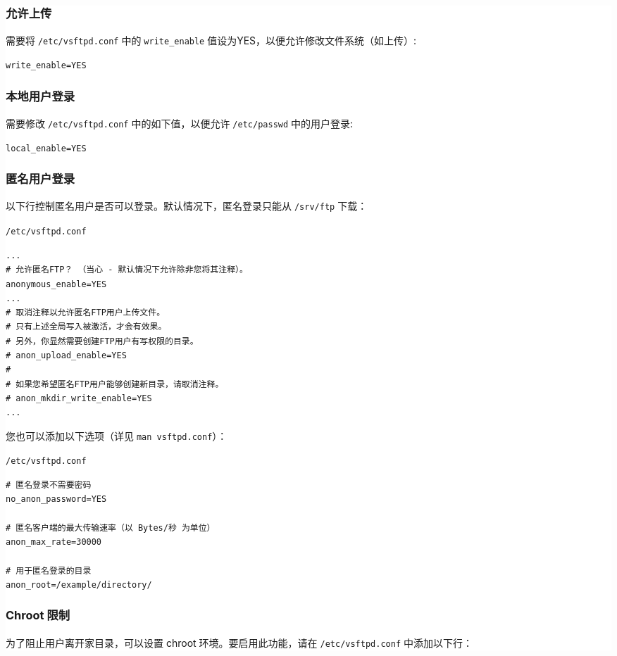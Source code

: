 ### 允许上传

需要将 `/etc/vsftpd.conf` 中的 `write_enable` 值设为YES，以便允许修改文件系统（如上传）:

```
write_enable=YES

```

### 本地用户登录

需要修改 `/etc/vsftpd.conf` 中的如下值，以便允许 `/etc/passwd` 中的用户登录:

```
local_enable=YES

```

### 匿名用户登录

以下行控制匿名用户是否可以登录。默认情况下，匿名登录只能从 `/srv/ftp` 下载：

 `/etc/vsftpd.conf` 
```
...
# 允许匿名FTP？ （当心 - 默认情况下允许除非您将其注释）。
anonymous_enable=YES
...
# 取消注释以允许匿名FTP用户上传文件。
# 只有上述全局写入被激活，才会有效果。
# 另外，你显然需要创建FTP用户有写权限的目录。
# anon_upload_enable=YES
#
# 如果您希望匿名FTP用户能够创建新目录，请取消注释。
# anon_mkdir_write_enable=YES
...
```

您也可以添加以下选项（详见 `man vsftpd.conf`）：

 `/etc/vsftpd.conf` 
```
# 匿名登录不需要密码
no_anon_password=YES

# 匿名客户端的最大传输速率（以 Bytes/秒 为单位）
anon_max_rate=30000

# 用于匿名登录的目录
anon_root=/example/directory/
```

### Chroot 限制

为了阻止用户离开家目录，可以设置 chroot 环境。要启用此功能，请在 `/etc/vsftpd.conf` 中添加以下行：
